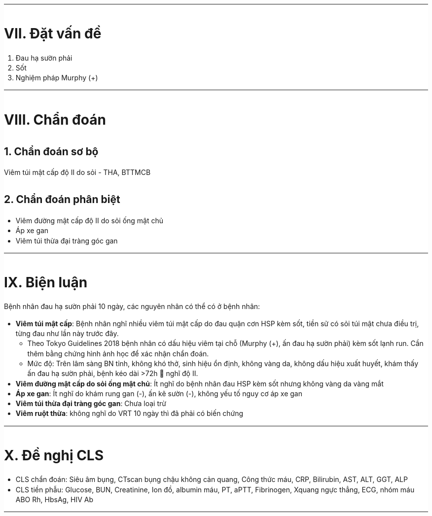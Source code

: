   
  
---  
  
# VII. Đặt vấn đề  
1. Đau hạ sườn phải  
2. Sốt  
3. Nghiệm pháp Murphy (+)  
  
  
---  
  
# VIII. Chẩn đoán  
## 1. Chẩn đoán sơ bộ  
Viêm túi mật cấp độ II do sỏi - THA, BTTMCB  
  
## 2. Chẩn đoán phân biệt  
- Viêm đường mật cấp độ II do sỏi ống mật chủ  
- Áp xe gan  
- Viêm túi thừa đại tràng góc gan  
  
---  
  
# IX. Biện luận  
Bệnh nhân đau hạ sườn phải 10 ngày, các nguyên nhân có thể có ở bệnh nhân:  
- **Viêm túi mật cấp**: Bệnh nhân nghĩ nhiều viêm túi mật cấp do đau quặn cơn HSP kèm sốt, tiền sử có sỏi túi mật chưa điều trị, từng đau như lần này trước đây.   
	- Theo Tokyo Guidelines 2018 bệnh nhân có dấu hiệu viêm tại chỗ (Murphy (+), ấn đau hạ sườn phải) kèm sốt lạnh run. Cần thêm bằng chứng hình ảnh học để xác nhận chẩn đoán.  
	- Mức độ: Trên lâm sàng BN tỉnh, không khó thở, sinh hiệu ổn định, không vàng da, không dấu hiệu xuất huyết, khám thấy ấn đau hạ sườn phải, bệnh kéo dài >72h  nghĩ độ II.   
- **Viêm đường mật cấp do sỏi ống mật chủ**: Ít nghĩ do bệnh nhân đau HSP kèm sốt nhưng không vàng da vàng mắt  
- **Áp xe gan**: Ít nghĩ do khám rung gan (-), ấn kẽ sườn (-), không yếu tố nguy cơ áp xe gan  
- **Viêm túi thừa đại tràng góc gan**: Chưa loại trừ  
- **Viêm ruột thừa**: không nghĩ do VRT 10 ngày thì đã phải có biến chứng  
  
---  
  
# X. Đề nghị CLS  
- CLS chẩn đoán: Siêu âm bụng, CTscan bụng chậu không cản quang, Công thức máu, CRP, Bilirubin, AST, ALT, GGT, ALP  
- CLS tiền phẫu: Glucose, BUN, Creatinine, Ion đồ, albumin máu, PT, aPTT, Fibrinogen, Xquang ngực thẳng, ECG, nhóm máu ABO Rh, HbsAg, HIV Ab  
  
  
---  
  